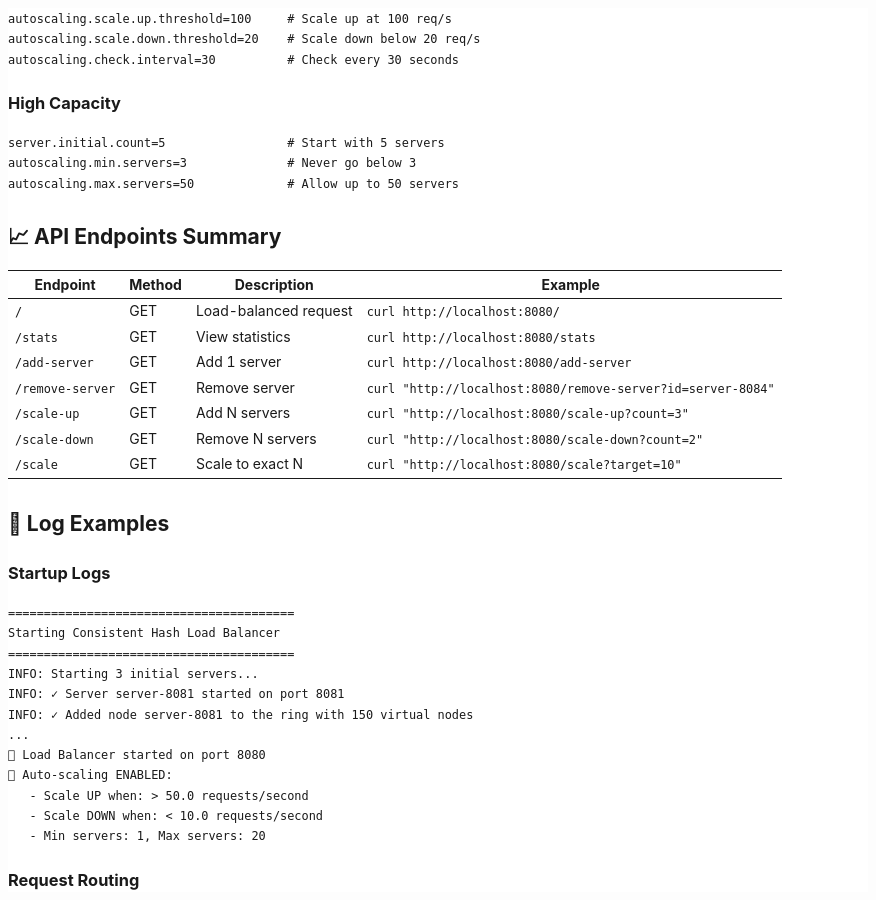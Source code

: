 ```properties
autoscaling.scale.up.threshold=100     # Scale up at 100 req/s
autoscaling.scale.down.threshold=20    # Scale down below 20 req/s
autoscaling.check.interval=30          # Check every 30 seconds
```

### High Capacity

```properties
server.initial.count=5                 # Start with 5 servers
autoscaling.min.servers=3              # Never go below 3
autoscaling.max.servers=50             # Allow up to 50 servers
```

## 📈 API Endpoints Summary

| Endpoint         | Method | Description           | Example                                                     |
| ---------------- | ------ | --------------------- | ----------------------------------------------------------- |
| `/`              | GET    | Load-balanced request | `curl http://localhost:8080/`                               |
| `/stats`         | GET    | View statistics       | `curl http://localhost:8080/stats`                          |
| `/add-server`    | GET    | Add 1 server          | `curl http://localhost:8080/add-server`                     |
| `/remove-server` | GET    | Remove server         | `curl "http://localhost:8080/remove-server?id=server-8084"` |
| `/scale-up`      | GET    | Add N servers         | `curl "http://localhost:8080/scale-up?count=3"`             |
| `/scale-down`    | GET    | Remove N servers      | `curl "http://localhost:8080/scale-down?count=2"`           |
| `/scale`         | GET    | Scale to exact N      | `curl "http://localhost:8080/scale?target=10"`              |

## 📝 Log Examples

### Startup Logs

```
========================================
Starting Consistent Hash Load Balancer
========================================
INFO: Starting 3 initial servers...
INFO: ✓ Server server-8081 started on port 8081
INFO: ✓ Added node server-8081 to the ring with 150 virtual nodes
...
🎯 Load Balancer started on port 8080
🔄 Auto-scaling ENABLED:
   - Scale UP when: > 50.0 requests/second
   - Scale DOWN when: < 10.0 requests/second
   - Min servers: 1, Max servers: 20
```

### Request Routing

